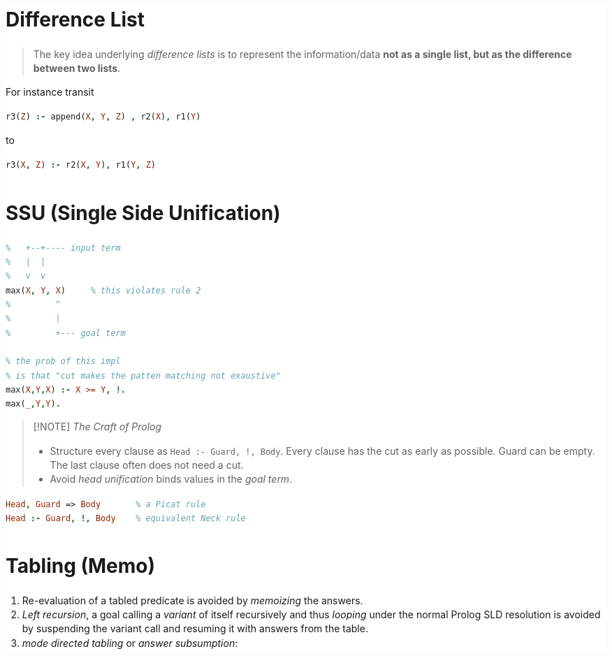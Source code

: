 

# Difference List

> The key idea underlying _difference lists_ is to represent the information/data **not as a single list, but as the difference between two lists**.

For instance transit 
```prolog
r3(Z) :- append(X, Y, Z) , r2(X), r1(Y)
```
to
```prolog
r3(X, Z) :- r2(X, Y), r1(Y, Z)
```



# SSU (Single Side Unification)

```prolog
%   +--+---- input term
%   |  |
%   v  v
max(X, Y, X)     % this violates rule 2
%         ^
%         |
%         +--- goal term 

% the prob of this impl
% is that "cut makes the patten matching not exaustive"
max(X,Y,X) :- X >= Y, !.  
max(_,Y,Y).
```

>[!NOTE] _The Craft of Prolog_
> -   Structure every clause as `Head :- Guard, !, Body`. Every clause has the cut as early as possible. Guard can be empty. The last clause often does not need a cut.
> -   Avoid _head unification_ binds values in the _goal term_. 

```prolog
Head, Guard => Body       % a Picat rule
Head :- Guard, !, Body    % equivalent Neck rule
```


# Tabling (Memo)

1. Re-evaluation of a tabled predicate is avoided by _memoizing_ the answers.
2. _Left recursion_, a goal calling a _variant_ of itself recursively and thus _looping_ under the normal Prolog SLD resolution is avoided by suspending the variant call and resuming it with answers from the table.
3. _mode directed tabling_ or _answer subsumption_:
  